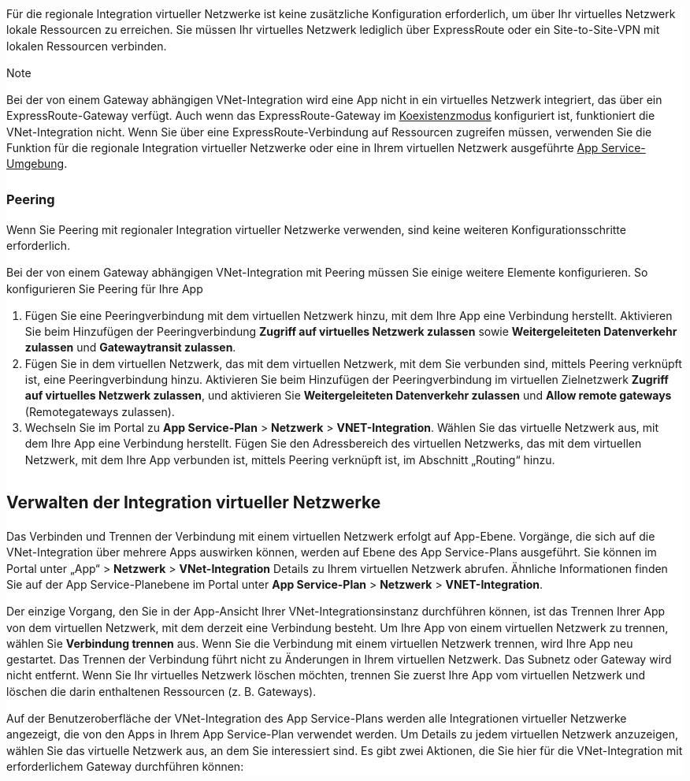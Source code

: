 Für die regionale Integration virtueller Netzwerke ist keine zusätzliche Konfiguration erforderlich, um über Ihr virtuelles Netzwerk lokale Ressourcen zu erreichen. Sie müssen Ihr virtuelles Netzwerk lediglich über ExpressRoute oder ein Site-to-Site-VPN mit lokalen Ressourcen verbinden.

> [!NOTE]
> Bei der von einem Gateway abhängigen VNet-Integration wird eine App nicht in ein virtuelles Netzwerk integriert, das über ein ExpressRoute-Gateway verfügt. Auch wenn das ExpressRoute-Gateway im [Koexistenzmodus](../expressroute/expressroute-howto-coexist-resource-manager.md) konfiguriert ist, funktioniert die VNet-Integration nicht. Wenn Sie über eine ExpressRoute-Verbindung auf Ressourcen zugreifen müssen, verwenden Sie die Funktion für die regionale Integration virtueller Netzwerke oder eine in Ihrem virtuellen Netzwerk ausgeführte [App Service-Umgebung](./environment/intro.md).

### <a name="peering"></a>Peering

Wenn Sie Peering mit regionaler Integration virtueller Netzwerke verwenden, sind keine weiteren Konfigurationsschritte erforderlich.

Bei der von einem Gateway abhängigen VNet-Integration mit Peering müssen Sie einige weitere Elemente konfigurieren. So konfigurieren Sie Peering für Ihre App

1. Fügen Sie eine Peeringverbindung mit dem virtuellen Netzwerk hinzu, mit dem Ihre App eine Verbindung herstellt. Aktivieren Sie beim Hinzufügen der Peeringverbindung **Zugriff auf virtuelles Netzwerk zulassen** sowie **Weitergeleiteten Datenverkehr zulassen** und **Gatewaytransit zulassen**.
1. Fügen Sie in dem virtuellen Netzwerk, das mit dem virtuellen Netzwerk, mit dem Sie verbunden sind, mittels Peering verknüpft ist, eine Peeringverbindung hinzu. Aktivieren Sie beim Hinzufügen der Peeringverbindung im virtuellen Zielnetzwerk **Zugriff auf virtuelles Netzwerk zulassen**, und aktivieren Sie **Weitergeleiteten Datenverkehr zulassen** und **Allow remote gateways** (Remotegateways zulassen).
1. Wechseln Sie im Portal zu **App Service-Plan** > **Netzwerk** > **VNET-Integration**. Wählen Sie das virtuelle Netzwerk aus, mit dem Ihre App eine Verbindung herstellt. Fügen Sie den Adressbereich des virtuellen Netzwerks, das mit dem virtuellen Netzwerk, mit dem Ihre App verbunden ist, mittels Peering verknüpft ist, im Abschnitt „Routing“ hinzu.

## <a name="manage-virtual-network-integration"></a>Verwalten der Integration virtueller Netzwerke

Das Verbinden und Trennen der Verbindung mit einem virtuellen Netzwerk erfolgt auf App-Ebene. Vorgänge, die sich auf die VNet-Integration über mehrere Apps auswirken können, werden auf Ebene des App Service-Plans ausgeführt. Sie können im Portal unter „App“ > **Netzwerk** > **VNet-Integration** Details zu Ihrem virtuellen Netzwerk abrufen. Ähnliche Informationen finden Sie auf der App Service-Planebene im Portal unter **App Service-Plan** > **Netzwerk** > **VNET-Integration**.

Der einzige Vorgang, den Sie in der App-Ansicht Ihrer VNet-Integrationsinstanz durchführen können, ist das Trennen Ihrer App von dem virtuellen Netzwerk, mit dem derzeit eine Verbindung besteht. Um Ihre App von einem virtuellen Netzwerk zu trennen, wählen Sie **Verbindung trennen** aus. Wenn Sie die Verbindung mit einem virtuellen Netzwerk trennen, wird Ihre App neu gestartet. Das Trennen der Verbindung führt nicht zu Änderungen in Ihrem virtuellen Netzwerk. Das Subnetz oder Gateway wird nicht entfernt. Wenn Sie Ihr virtuelles Netzwerk löschen möchten, trennen Sie zuerst Ihre App vom virtuellen Netzwerk und löschen die darin enthaltenen Ressourcen (z. B. Gateways).

Auf der Benutzeroberfläche der VNet-Integration des App Service-Plans werden alle Integrationen virtueller Netzwerke angezeigt, die von den Apps in Ihrem App Service-Plan verwendet werden. Um Details zu jedem virtuellen Netzwerk anzuzeigen, wählen Sie das virtuelle Netzwerk aus, an dem Sie interessiert sind. Es gibt zwei Aktionen, die Sie hier für die VNet-Integration mit erforderlichem Gateway durchführen können:
